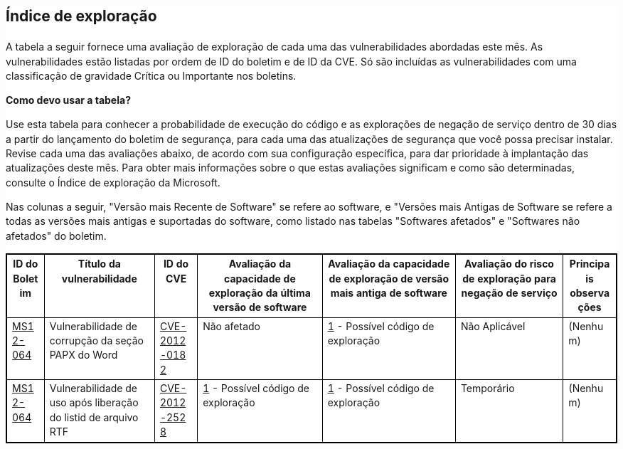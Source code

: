 <p></p>

  
Índice de exploração  
--------------------
  
 
A tabela a seguir fornece uma avaliação de exploração de cada uma das vulnerabilidades abordadas este mês. As vulnerabilidades estão listadas por ordem de ID do boletim e de ID da CVE. Só são incluídas as vulnerabilidades com uma classificação de gravidade Crítica ou Importante nos boletins.
  
**Como devo usar a tabela?**  
  
Use esta tabela para conhecer a probabilidade de execução do código e as explorações de negação de serviço dentro de 30 dias a partir do lançamento do boletim de segurança, para cada uma das atualizações de segurança que você possa precisar instalar. Revise cada uma das avaliações abaixo, de acordo com sua configuração específica, para dar prioridade à implantação das atualizações deste mês. Para obter mais informações sobre o que estas avaliações significam e como são determinadas, consulte o Índice de exploração da Microsoft.
  
Nas colunas a seguir, "Versão mais Recente de Software" se refere ao software, e "Versões mais Antigas de Software se refere a todas as versões mais antigas e suportadas do software, como listado nas tabelas "Softwares afetados" e "Softwares não afetados" do boletim.

 
<p></p>

<table style="border:1px solid black;">
<thead>
<tr class="header">
<th style="border:1px solid black;" >ID do Boletim</th>
<th style="border:1px solid black;" >Título da vulnerabilidade</th>
<th style="border:1px solid black;" >ID do CVE</th>
<th style="border:1px solid black;" >Avaliação da capacidade de exploração da última versão de software</th>
<th style="border:1px solid black;" >Avaliação da capacidade de exploração de versão mais antiga de software</th>
<th style="border:1px solid black;" >Avaliação do risco de exploração para negação de serviço</th>
<th style="border:1px solid black;" >Principais observações</th>
</tr>
</thead>
<tbody>
<tr class="odd">
<td style="border:1px solid black;"><a href="http://technet.microsoft.com/pt-br/security/bulletin/ms12-064">MS12-064</a></td>
<td style="border:1px solid black;">Vulnerabilidade de corrupção da seção PAPX do Word</td>
<td style="border:1px solid black;"><a href="http://www.cve.mitre.org/cgi-bin/cvename.cgi?name=cve-2012-0182">CVE-2012-0182</a></td>
<td style="border:1px solid black;">Não afetado</td>
<td style="border:1px solid black;"><a href="http://technet.microsoft.com/pt-br/security/cc998259.aspx">1</a> - Possível código de exploração</td>
<td style="border:1px solid black;">Não Aplicável</td>
<td style="border:1px solid black;">(Nenhum)</td>
</tr>
<tr class="even">
<td style="border:1px solid black;"><a href="http://technet.microsoft.com/pt-br/security/bulletin/ms12-064">MS12-064</a></td>
<td style="border:1px solid black;">Vulnerabilidade de uso após liberação do listid de arquivo RTF</td>
<td style="border:1px solid black;"><a href="http://www.cve.mitre.org/cgi-bin/cvename.cgi?name=cve-2012-2528">CVE-2012-2528</a></td>
<td style="border:1px solid black;"><a href="http://technet.microsoft.com/pt-br/security/cc998259.aspx">1</a> - Possível código de exploração</td>
<td style="border:1px solid black;"><a href="http://technet.microsoft.com/pt-br/security/cc998259.aspx">1</a> - Possível código de exploração</td>
<td style="border:1px solid black;">Temporário</td>
<td style="border:1px solid black;">(Nenhum)</td>
</tr>